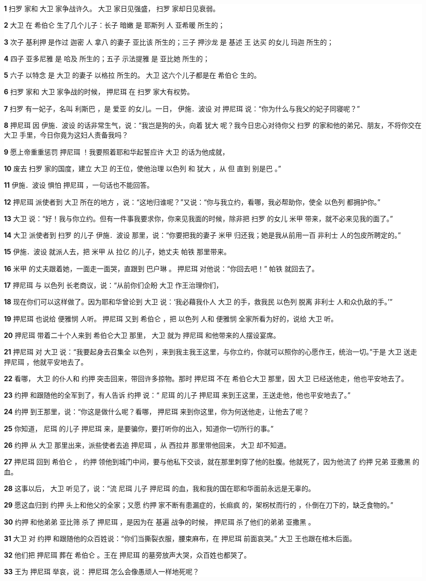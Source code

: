 **1** 扫罗 家和 大卫 家争战许久。 大卫 家日见强盛， 扫罗 家却日见衰弱。

**2** 大卫 在 希伯仑 生了几个儿子：长子 暗嫩 是 耶斯列 人 亚希暖 所生的；

**3** 次子 基利押 是作过 迦密 人 拿八 的妻子 亚比该 所生的；三子 押沙龙 是 基述 王 达买 的女儿 玛迦 所生的；

**4** 四子 亚多尼雅 是 哈及 所生的；五子 示法提雅 是 亚比她 所生的；

**5** 六子 以特念 是 大卫 的妻子 以格拉 所生的。 大卫 这六个儿子都是在 希伯仑 生的。

**6** 扫罗 家和 大卫 家争战的时候， 押尼珥 在 扫罗 家大有权势。

**7** 扫罗 有一妃子，名叫 利斯巴 ，是 爱亚 的女儿。一日， 伊施．波设 对 押尼珥 说：“你为什么与我父的妃子同寝呢？”

**8** 押尼珥 因 伊施．波设 的话非常生气，说：“我岂是狗的头，向着 犹大 呢？我今日忠心对待你父 扫罗 的家和他的弟兄、朋友，不将你交在 大卫 手里，今日你竟为这妇人责备我吗？

**9** 愿上帝重重惩罚 押尼珥 ！我要照着耶和华起誓应许 大卫 的话为他成就，

**10** 废去 扫罗 家的国度，建立 大卫 的王位，使他治理 以色列 和 犹大 ，从 但 直到 别是巴 。”

**11** 伊施．波设 惧怕 押尼珥 ，一句话也不能回答。

**12** 押尼珥 派使者到 大卫 所在的地方 ，说：“这地归谁呢？”又说：“你与我立约，看哪，我必帮助你，使全 以色列 都拥护你。”

**13** 大卫 说：“好！我与你立约。但有一件事我要求你，你来见我面的时候，除非把 扫罗 的女儿 米甲 带来，就不必来见我的面了。”

**14** 大卫 派使者到 扫罗 的儿子 伊施．波设 那里，说：“你要把我的妻子 米甲 归还我；她是我从前用一百 非利士 人的包皮所聘定的。”

**15** 伊施．波设 就派人去，把 米甲 从 拉亿 的儿子，她丈夫 帕铁 那里带来。

**16** 米甲 的丈夫跟着她，一面走一面哭，直跟到 巴户琳 。 押尼珥 对他说：“你回去吧！” 帕铁 就回去了。

**17** 押尼珥 与 以色列 长老商议，说：“从前你们企盼 大卫 作王治理你们，

**18** 现在你们可以这样做了。因为耶和华曾论到 大卫 说：‘我必藉我仆人 大卫 的手，救我民 以色列 脱离 非利士 人和众仇敌的手。’”

**19** 押尼珥 也说给 便雅悯 人听。 押尼珥 又到 希伯仑 ，把 以色列 人和 便雅悯 全家所看为好的，说给 大卫 听。

**20** 押尼珥 带着二十个人来到 希伯仑大卫 那里， 大卫 就为 押尼珥 和他带来的人摆设宴席。

**21** 押尼珥 对 大卫 说：“我要起身去召集全 以色列 ，来到我主我王这里，与你立约，你就可以照你的心愿作王，统治一切。”于是 大卫 送走 押尼珥 ，他就平安地去了。

**22** 看哪， 大卫 的仆人和 约押 突击回来，带回许多掠物。那时 押尼珥 不在 希伯仑大卫 那里，因 大卫 已经送他走，他也平安地去了。

**23** 约押 和跟随他的全军到了，有人告诉 约押 说：“ 尼珥 的儿子 押尼珥 来到王这里，王送走他，他也平安地去了。”

**24** 约押 到王那里，说：“你这是做什么呢？看哪， 押尼珥 来到你这里，你为何送他走，让他去了呢？

**25** 你知道， 尼珥 的儿子 押尼珥 来，是要骗你，要打听你的出入，知道你一切所行的事。”

**26** 约押 从 大卫 那里出来，派些使者去追 押尼珥 ，从 西拉井 那里带他回来， 大卫 却不知道。

**27** 押尼珥 回到 希伯仑 ， 约押 领他到城门中间，要与他私下交谈，就在那里刺穿了他的肚腹。他就死了，因为他流了 约押 兄弟 亚撒黑 的血。

**28** 这事以后， 大卫 听见了，说：“流 尼珥 儿子 押尼珥 的血，我和我的国在耶和华面前永远是无辜的。

**29** 愿这血归到 约押 头上和他父的全家；又愿 约押 家不断有患漏症的，长痲疯 的，架柺杖而行的 ，仆倒在刀下的，缺乏食物的。”

**30** 约押 和他弟弟 亚比筛 杀了 押尼珥 ，是因为在 基遍 战争的时候， 押尼珥 杀了他们的弟弟 亚撒黑 。

**31** 大卫 对 约押 和跟随他的众百姓说：“你们当撕裂衣服，腰束麻布，在 押尼珥 前面哀哭。” 大卫 王也跟在棺木后面。

**32** 他们把 押尼珥 葬在 希伯仑 。王在 押尼珥 的墓旁放声大哭，众百姓也都哭了。

**33** 王为 押尼珥 举哀，说： 押尼珥 怎么会像愚顽人一样地死呢？
